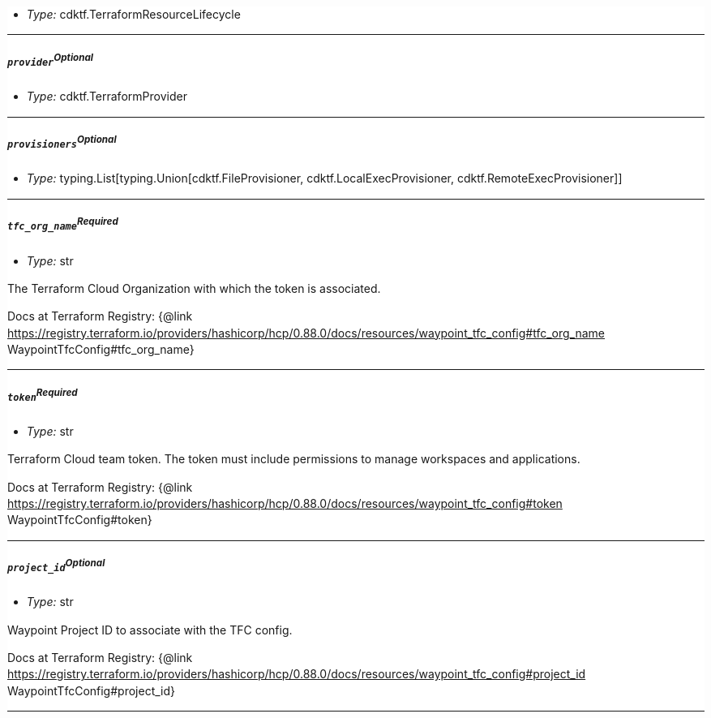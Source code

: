 - *Type:* cdktf.TerraformResourceLifecycle

---

##### `provider`<sup>Optional</sup> <a name="provider" id="@cdktf/provider-hcp.waypointTfcConfig.WaypointTfcConfig.Initializer.parameter.provider"></a>

- *Type:* cdktf.TerraformProvider

---

##### `provisioners`<sup>Optional</sup> <a name="provisioners" id="@cdktf/provider-hcp.waypointTfcConfig.WaypointTfcConfig.Initializer.parameter.provisioners"></a>

- *Type:* typing.List[typing.Union[cdktf.FileProvisioner, cdktf.LocalExecProvisioner, cdktf.RemoteExecProvisioner]]

---

##### `tfc_org_name`<sup>Required</sup> <a name="tfc_org_name" id="@cdktf/provider-hcp.waypointTfcConfig.WaypointTfcConfig.Initializer.parameter.tfcOrgName"></a>

- *Type:* str

The Terraform Cloud Organization with which the token is associated.

Docs at Terraform Registry: {@link https://registry.terraform.io/providers/hashicorp/hcp/0.88.0/docs/resources/waypoint_tfc_config#tfc_org_name WaypointTfcConfig#tfc_org_name}

---

##### `token`<sup>Required</sup> <a name="token" id="@cdktf/provider-hcp.waypointTfcConfig.WaypointTfcConfig.Initializer.parameter.token"></a>

- *Type:* str

Terraform Cloud team token. The token must include permissions to manage workspaces and applications.

Docs at Terraform Registry: {@link https://registry.terraform.io/providers/hashicorp/hcp/0.88.0/docs/resources/waypoint_tfc_config#token WaypointTfcConfig#token}

---

##### `project_id`<sup>Optional</sup> <a name="project_id" id="@cdktf/provider-hcp.waypointTfcConfig.WaypointTfcConfig.Initializer.parameter.projectId"></a>

- *Type:* str

Waypoint Project ID to associate with the TFC config.

Docs at Terraform Registry: {@link https://registry.terraform.io/providers/hashicorp/hcp/0.88.0/docs/resources/waypoint_tfc_config#project_id WaypointTfcConfig#project_id}

---
